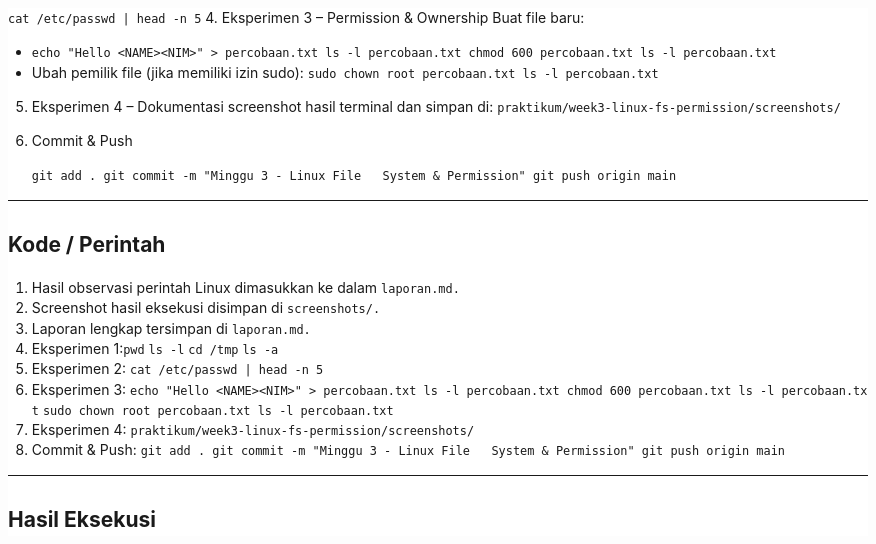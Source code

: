    `cat /etc/passwd | head -n 5`
4. Eksperimen 3 – Permission & Ownership 
Buat file baru:

  - `echo "Hello <NAME><NIM>" > percobaan.txt
   ls -l percobaan.txt
   chmod 600 percobaan.txt
   ls -l percobaan.txt`
  - Ubah pemilik file (jika memiliki izin sudo):
   `sudo chown root percobaan.txt
ls -l percobaan.txt`
5. Eksperimen 4 – Dokumentasi
   screenshot hasil terminal dan simpan di:
   `praktikum/week3-linux-fs-permission/screenshots/`
6. Commit & Push

   `git add .
   git commit -m "Minggu 3 - Linux File   System & Permission"
   git push origin main`

---

## Kode / Perintah
1. Hasil observasi perintah Linux dimasukkan ke dalam `laporan.md.`
2. Screenshot hasil eksekusi disimpan di `screenshots/.`
3. Laporan lengkap tersimpan di `laporan.md.`
4. Eksperimen 1:`pwd`
   `ls -l`
   `cd /tmp`
   `ls -a`
5. Eksperimen 2:
   `cat /etc/passwd | head -n 5`
6. Eksperimen 3:
   `echo "Hello <NAME><NIM>" > percobaan.txt
   ls -l percobaan.txt
   chmod 600 percobaan.txt
   ls -l percobaan.txt`
   `sudo chown root percobaan.txt
ls -l percobaan.txt`
7. Eksperimen 4:
   `praktikum/week3-linux-fs-permission/screenshots/`
8. Commit & Push:
   `git add .
   git commit -m "Minggu 3 - Linux File   System & Permission"
   git push origin main`

---

## Hasil Eksekusi